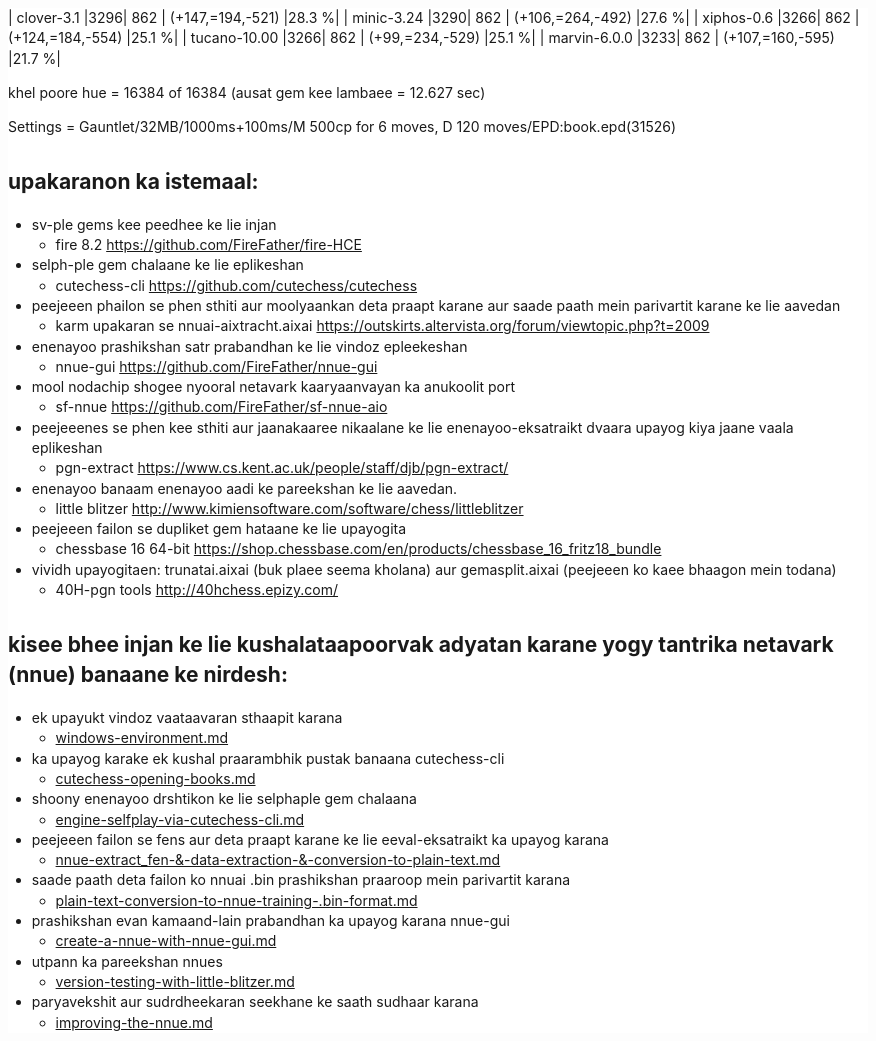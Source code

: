 |    clover-3.1                   	|3296|   862 | (+147,=194,-521)   |28.3 %|
|    minic-3.24                   	|3290|   862 | (+106,=264,-492)   |27.6 %|
|    xiphos-0.6                   	|3266|   862 | (+124,=184,-554)   |25.1 %|
|    tucano-10.00                 	|3266|   862 | (+99,=234,-529)    |25.1 %|
|    marvin-6.0.0                 	|3233|   862 | (+107,=160,-595)   |21.7 %|

khel poore hue = 16384 of 16384 (ausat gem kee lambaee = 12.627 sec)

Settings = Gauntlet/32MB/1000ms+100ms/M 500cp for 6 moves, D 120 moves/EPD:book.epd(31526)

## upakaranon ka istemaal:

- sv-ple gems kee peedhee ke lie injan
  - fire 8.2 https://github.com/FireFather/fire-HCE
- selph-ple gem chalaane ke lie eplikeshan
  - cutechess-cli https://github.com/cutechess/cutechess
- peejeeen phailon se phen sthiti aur moolyaankan deta praapt karane aur saade paath mein parivartit karane ke lie aavedan
  - karm upakaran se nnuai-aixtracht.aixai https://outskirts.altervista.org/forum/viewtopic.php?t=2009
- enenayoo prashikshan satr prabandhan ke lie vindoz epleekeshan
  - nnue-gui https://github.com/FireFather/nnue-gui
- mool nodachip shogee nyooral netavark kaaryaanvayan ka anukoolit port
  - sf-nnue https://github.com/FireFather/sf-nnue-aio
- peejeeenes se phen kee sthiti aur jaanakaaree nikaalane ke lie enenayoo-eksatraikt dvaara upayog kiya jaane vaala eplikeshan
  - pgn-extract https://www.cs.kent.ac.uk/people/staff/djb/pgn-extract/
- enenayoo banaam enenayoo aadi ke pareekshan ke lie aavedan.
  - little blitzer http://www.kimiensoftware.com/software/chess/littleblitzer
- peejeeen failon se dupliket gem hataane ke lie upayogita
  - chessbase 16 64-bit https://shop.chessbase.com/en/products/chessbase_16_fritz18_bundle
- vividh upayogitaen: trunatai.aixai (buk plaee seema kholana) aur gemasplit.aixai (peejeeen ko kaee bhaagon mein todana)
  - 40H-pgn tools http://40hchess.epizy.com/

## kisee bhee injan ke lie kushalataapoorvak adyatan karane yogy tantrika netavark (nnue) banaane ke nirdesh:
- ek upayukt vindoz vaataavaran sthaapit karana
  - [windows-environment.md](windows-environment.md)
- ka upayog karake ek kushal praarambhik pustak banaana cutechess-cli
  - [cutechess-opening-books.md](cutechess-opening-books.md)
- shoony enenayoo drshtikon ke lie selphaple gem chalaana
  - [engine-selfplay-via-cutechess-cli.md](engine-selfplay-via-cutechess-cli.md)
- peejeeen failon se fens aur deta praapt karane ke lie eeval-eksatraikt ka upayog karana
  - [nnue-extract_fen-&-data-extraction-&-conversion-to-plain-text.md](nnue-extract_fen-&-data-extraction-&-conversion-to-plain-text.md)
- saade paath deta failon ko nnuai .bin prashikshan praaroop mein parivartit karana
  - [plain-text-conversion-to-nnue-training-.bin-format.md](plain-text-conversion-to-nnue-training-.bin-format.md)
- prashikshan evan kamaand-lain prabandhan ka upayog karana nnue-gui
  - [create-a-nnue-with-nnue-gui.md](create-a-nnue-with-nnue-gui.md)
- utpann ka pareekshan nnues
  - [version-testing-with-little-blitzer.md](version-testing-with-little-blitzer.md)
- paryavekshit aur sudrdheekaran seekhane ke saath sudhaar karana
  - [improving-the-nnue.md](improving-the-nnue.md)
